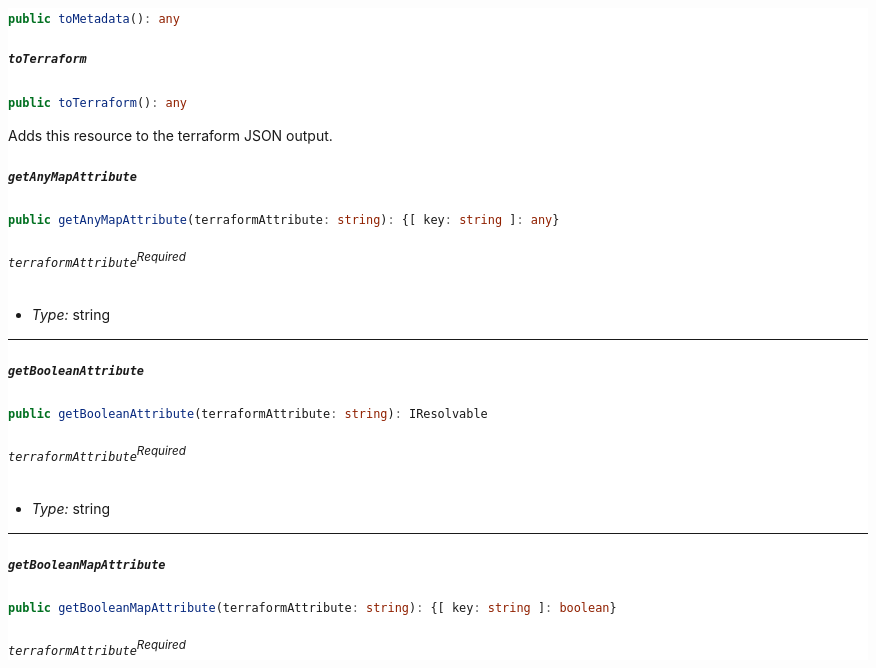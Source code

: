 ```typescript
public toMetadata(): any
```

##### `toTerraform` <a name="toTerraform" id="@cdktf/aws-cdk.dataAwsBackupVault.DataAwsBackupVault.toTerraform"></a>

```typescript
public toTerraform(): any
```

Adds this resource to the terraform JSON output.

##### `getAnyMapAttribute` <a name="getAnyMapAttribute" id="@cdktf/aws-cdk.dataAwsBackupVault.DataAwsBackupVault.getAnyMapAttribute"></a>

```typescript
public getAnyMapAttribute(terraformAttribute: string): {[ key: string ]: any}
```

###### `terraformAttribute`<sup>Required</sup> <a name="terraformAttribute" id="@cdktf/aws-cdk.dataAwsBackupVault.DataAwsBackupVault.getAnyMapAttribute.parameter.terraformAttribute"></a>

- *Type:* string

---

##### `getBooleanAttribute` <a name="getBooleanAttribute" id="@cdktf/aws-cdk.dataAwsBackupVault.DataAwsBackupVault.getBooleanAttribute"></a>

```typescript
public getBooleanAttribute(terraformAttribute: string): IResolvable
```

###### `terraformAttribute`<sup>Required</sup> <a name="terraformAttribute" id="@cdktf/aws-cdk.dataAwsBackupVault.DataAwsBackupVault.getBooleanAttribute.parameter.terraformAttribute"></a>

- *Type:* string

---

##### `getBooleanMapAttribute` <a name="getBooleanMapAttribute" id="@cdktf/aws-cdk.dataAwsBackupVault.DataAwsBackupVault.getBooleanMapAttribute"></a>

```typescript
public getBooleanMapAttribute(terraformAttribute: string): {[ key: string ]: boolean}
```

###### `terraformAttribute`<sup>Required</sup> <a name="terraformAttribute" id="@cdktf/aws-cdk.dataAwsBackupVault.DataAwsBackupVault.getBooleanMapAttribute.parameter.terraformAttribute"></a>
